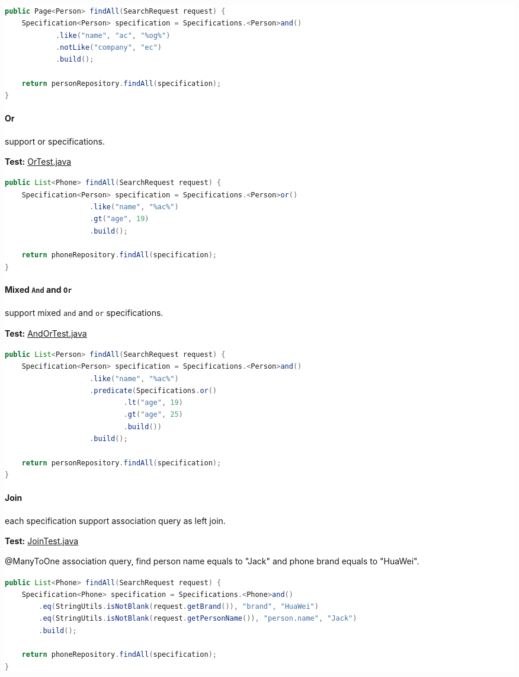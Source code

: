 ```java
public Page<Person> findAll(SearchRequest request) {
    Specification<Person> specification = Specifications.<Person>and()
            .like("name", "ac", "%og%")
            .notLike("company", "ec")
            .build();

    return personRepository.findAll(specification);
}
```

#### Or

support or specifications.

**Test:** [OrTest.java]

```java
public List<Phone> findAll(SearchRequest request) {
    Specification<Person> specification = Specifications.<Person>or()
                    .like("name", "%ac%")
                    .gt("age", 19)
                    .build();

    return phoneRepository.findAll(specification);
}
```

#### Mixed `And` and `Or`

support mixed `and` and `or` specifications.

**Test:** [AndOrTest.java]

```java
public List<Person> findAll(SearchRequest request) {
    Specification<Person> specification = Specifications.<Person>and()
                    .like("name", "%ac%")
                    .predicate(Specifications.or()
                            .lt("age", 19)
                            .gt("age", 25)
                            .build())
                    .build();

    return personRepository.findAll(specification);
}
```

#### Join

each specification support association query as left join.

**Test:** [JoinTest.java]

@ManyToOne association query, find person name equals to "Jack" and phone brand equals to "HuaWei".

```java
public List<Phone> findAll(SearchRequest request) {
    Specification<Phone> specification = Specifications.<Phone>and()
        .eq(StringUtils.isNotBlank(request.getBrand()), "brand", "HuaWei")
        .eq(StringUtils.isNotBlank(request.getPersonName()), "person.name", "Jack")
        .build();

    return phoneRepository.findAll(specification);
}
```


[Latest]: ./docs/3.2.5.md
[3.2.5]: ./docs/3.2.5.md
[3.2.1]: ./docs/3.2.1.md
[3.1.0]: ./docs/3.1.0.md
[3.0.0]: ./docs/3.0.0.md
[最新]: ./docs/3.2.5_cn.md
[3.2.5_cn]: ./docs/3.2.5_cn.md
[3.2.1_cn]: ./docs/3.2.1_cn.md
[3.1.0_cn]: ./docs/3.1.0_cn.md
[3.0.0_cn]: ./docs/3.0.0_cn.md
[Legacy Hibernate Criteria Queries]: https://docs.jboss.org/hibernate/orm/5.2/userguide/html_single/Hibernate_User_Guide.html#appendix-legacy-criteria
[EqualTest.java]: ./src/test/java/com/github/wenhao/jpa/integration/EqualTest.java
[NotEqualTest.java]: ./src/test/java/com/github/wenhao/jpa/integration/NotEqualTest.java
[InTest.java]: ./src/test/java/com/github/wenhao/jpa/integration/InTest.java
[GreatThanTest.java]: ./src/test/java/com/github/wenhao/jpa/integration/GreatThanTest.java
[BetweenTest.java]: ./src/test/java/com/github/wenhao/jpa/integration/BetweenTest.java
[LikeTest.java]: ./src/test/java/com/github/wenhao/jpa/integration/LikeTest.java
[NotLikeTest.java]: ./src/test/java/com/github/wenhao/jpa/integration/NotLikeTest.java
[OrTest.java]: ./src/test/java/com/github/wenhao/jpa/integration/OrTest.java
[AndOrTest.java]: ./src/test/java/com/github/wenhao/jpa/integration/AndOrTest.java
[PredicateTest.java]: ./src/test/java/com/github/wenhao/jpa/integration/PredicateTest.java
[JoinTest.java]: ./src/test/java/com/github/wenhao/jpa/integration/JoinTest.java
[SortTest.java]: ./src/test/java/com/github/wenhao/jpa/integration/SortsTest.java
[VirtualViewTest.java]: ./src/test/java/com/github/wenhao/jpa/integration/VirtualViewTest.java
[Apache License]: ./LICENSE